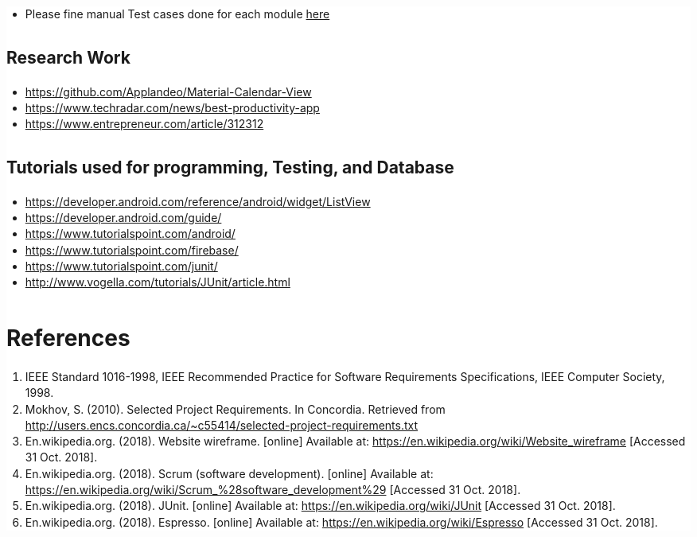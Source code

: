 - Please fine manual Test cases done for each module [here](Docs/Manual_Test_Case.xlsx)

## Research Work
- https://github.com/Applandeo/Material-Calendar-View
- https://www.techradar.com/news/best-productivity-app
- https://www.entrepreneur.com/article/312312

## Tutorials used for programming, Testing, and Database
- https://developer.android.com/reference/android/widget/ListView
- https://developer.android.com/guide/
- https://www.tutorialspoint.com/android/
- https://www.tutorialspoint.com/firebase/
- https://www.tutorialspoint.com/junit/
- http://www.vogella.com/tutorials/JUnit/article.html


# References

1.	IEEE Standard 1016-1998, IEEE Recommended Practice for Software Requirements Specifications, IEEE Computer Society, 1998.
2.	Mokhov, S. (2010). Selected Project Requirements. In Concordia. Retrieved from http://users.encs.concordia.ca/~c55414/selected-project-requirements.txt
3.	En.wikipedia.org. (2018). Website wireframe. [online] Available at: https://en.wikipedia.org/wiki/Website_wireframe [Accessed 31 Oct. 2018]. 
4.	En.wikipedia.org. (2018). Scrum (software development). [online] Available at: https://en.wikipedia.org/wiki/Scrum_%28software_development%29 [Accessed 31 Oct. 2018].
5.	En.wikipedia.org. (2018). JUnit. [online] Available at: https://en.wikipedia.org/wiki/JUnit [Accessed 31 Oct. 2018].
6.	En.wikipedia.org. (2018). Espresso. [online] Available at: https://en.wikipedia.org/wiki/Espresso [Accessed 31 Oct. 2018].

